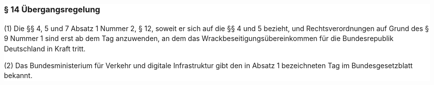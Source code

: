 
### § 14 Übergangsregelung

(1) Die §§ 4, 5 und 7 Absatz 1 Nummer 2, § 12, soweit er sich auf die
§§ 4 und 5 bezieht, und Rechtsverordnungen auf Grund des § 9 Nummer 1
sind erst ab dem Tag anzuwenden, an dem das
Wrackbeseitigungsübereinkommen für die Bundesrepublik Deutschland in
Kraft tritt.

(2) Das Bundesministerium für Verkehr und digitale Infrastruktur gibt
den in Absatz 1 bezeichneten Tag im Bundesgesetzblatt bekannt.

